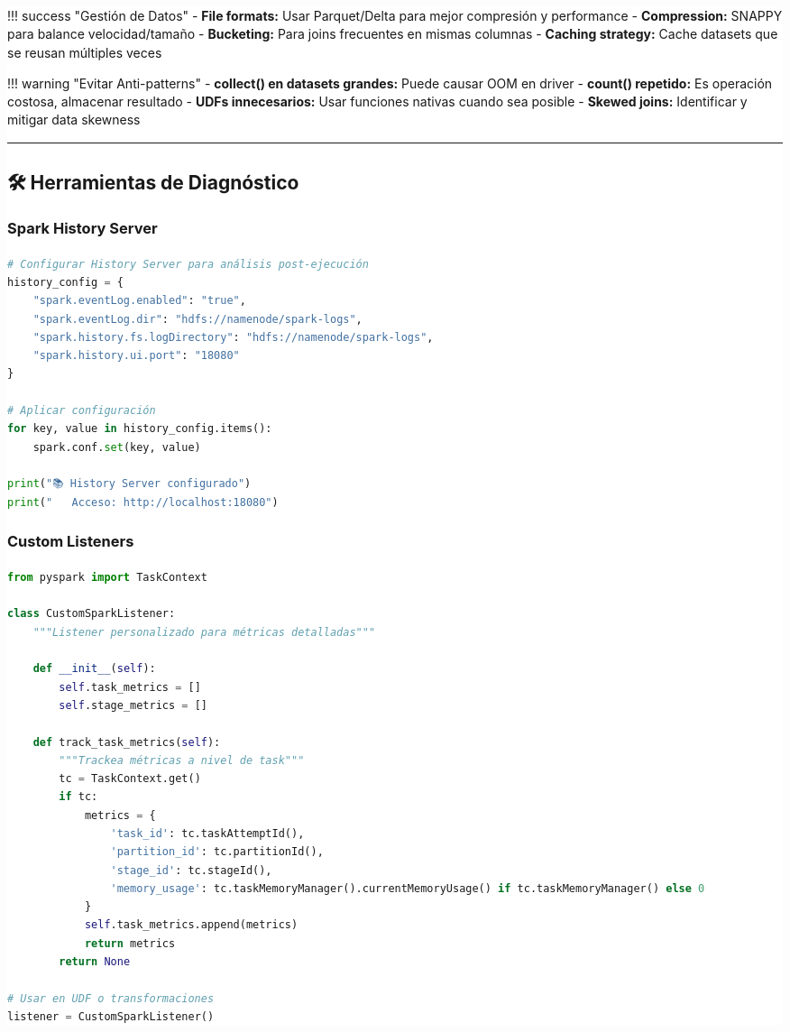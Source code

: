 !!! success "Gestión de Datos"
    - **File formats:** Usar Parquet/Delta para mejor compresión y performance
    - **Compression:** SNAPPY para balance velocidad/tamaño
    - **Bucketing:** Para joins frecuentes en mismas columnas
    - **Caching strategy:** Cache datasets que se reusan múltiples veces

!!! warning "Evitar Anti-patterns"
    - **collect() en datasets grandes:** Puede causar OOM en driver
    - **count() repetido:** Es operación costosa, almacenar resultado
    - **UDFs innecesarios:** Usar funciones nativas cuando sea posible
    - **Skewed joins:** Identificar y mitigar data skewness

---

## 🛠️ Herramientas de Diagnóstico

### Spark History Server

```python
# Configurar History Server para análisis post-ejecución
history_config = {
    "spark.eventLog.enabled": "true",
    "spark.eventLog.dir": "hdfs://namenode/spark-logs",
    "spark.history.fs.logDirectory": "hdfs://namenode/spark-logs",
    "spark.history.ui.port": "18080"
}

# Aplicar configuración
for key, value in history_config.items():
    spark.conf.set(key, value)

print("📚 History Server configurado")
print("   Acceso: http://localhost:18080")
```

### Custom Listeners

```python
from pyspark import TaskContext

class CustomSparkListener:
    """Listener personalizado para métricas detalladas"""

    def __init__(self):
        self.task_metrics = []
        self.stage_metrics = []

    def track_task_metrics(self):
        """Trackea métricas a nivel de task"""
        tc = TaskContext.get()
        if tc:
            metrics = {
                'task_id': tc.taskAttemptId(),
                'partition_id': tc.partitionId(),
                'stage_id': tc.stageId(),
                'memory_usage': tc.taskMemoryManager().currentMemoryUsage() if tc.taskMemoryManager() else 0
            }
            self.task_metrics.append(metrics)
            return metrics
        return None

# Usar en UDF o transformaciones
listener = CustomSparkListener()

```